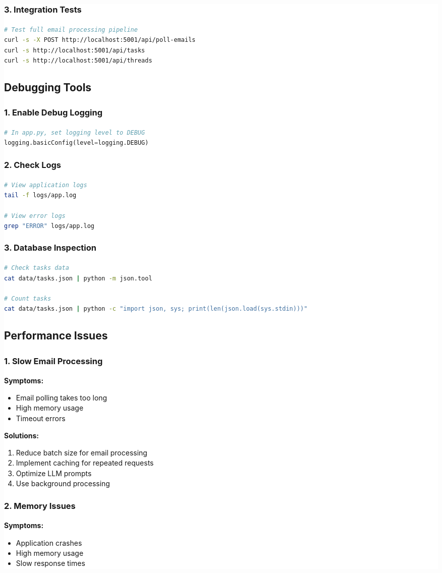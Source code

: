 
### 3. Integration Tests
```bash
# Test full email processing pipeline
curl -s -X POST http://localhost:5001/api/poll-emails
curl -s http://localhost:5001/api/tasks
curl -s http://localhost:5001/api/threads
```

## Debugging Tools

### 1. Enable Debug Logging
```python
# In app.py, set logging level to DEBUG
logging.basicConfig(level=logging.DEBUG)
```

### 2. Check Logs
```bash
# View application logs
tail -f logs/app.log

# View error logs
grep "ERROR" logs/app.log
```

### 3. Database Inspection
```bash
# Check tasks data
cat data/tasks.json | python -m json.tool

# Count tasks
cat data/tasks.json | python -c "import json, sys; print(len(json.load(sys.stdin)))"
```

## Performance Issues

### 1. Slow Email Processing
**Symptoms:**
- Email polling takes too long
- High memory usage
- Timeout errors

**Solutions:**
1. Reduce batch size for email processing
2. Implement caching for repeated requests
3. Optimize LLM prompts
4. Use background processing

### 2. Memory Issues
**Symptoms:**
- Application crashes
- High memory usage
- Slow response times
